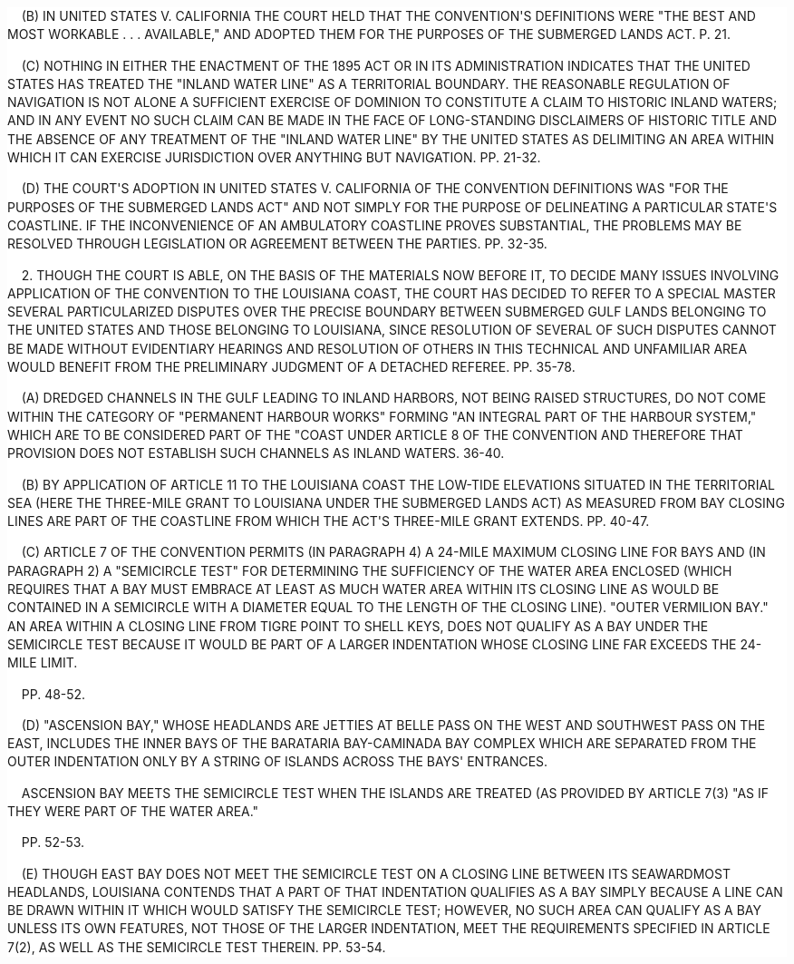     (B) IN UNITED STATES V. CALIFORNIA THE COURT HELD THAT THE CONVENTION'S DEFINITIONS WERE "THE BEST AND MOST WORKABLE . . . AVAILABLE," AND ADOPTED THEM FOR THE PURPOSES OF THE SUBMERGED LANDS ACT.  P. 21.

    (C) NOTHING IN EITHER THE ENACTMENT OF THE 1895 ACT OR IN ITS ADMINISTRATION INDICATES THAT THE UNITED STATES HAS TREATED THE "INLAND WATER LINE" AS A TERRITORIAL BOUNDARY.  THE REASONABLE REGULATION OF NAVIGATION IS NOT ALONE A SUFFICIENT EXERCISE OF DOMINION TO CONSTITUTE A CLAIM TO HISTORIC INLAND WATERS; AND IN ANY EVENT NO SUCH CLAIM CAN BE MADE IN THE FACE OF LONG-STANDING DISCLAIMERS OF HISTORIC TITLE AND THE ABSENCE OF ANY TREATMENT OF THE "INLAND WATER LINE" BY THE UNITED STATES AS DELIMITING AN AREA WITHIN WHICH IT CAN EXERCISE JURISDICTION OVER ANYTHING BUT NAVIGATION.  PP. 21-32.

    (D) THE COURT'S ADOPTION IN UNITED STATES V. CALIFORNIA OF THE CONVENTION DEFINITIONS WAS "FOR THE PURPOSES OF THE SUBMERGED LANDS ACT" AND NOT SIMPLY FOR THE PURPOSE OF DELINEATING A PARTICULAR STATE'S COASTLINE.  IF THE INCONVENIENCE OF AN AMBULATORY COASTLINE PROVES SUBSTANTIAL, THE PROBLEMS MAY BE RESOLVED THROUGH LEGISLATION OR AGREEMENT BETWEEN THE PARTIES.  PP. 32-35.

    2.  THOUGH THE COURT IS ABLE, ON THE BASIS OF THE MATERIALS NOW BEFORE IT, TO DECIDE MANY ISSUES INVOLVING APPLICATION OF THE CONVENTION TO THE LOUISIANA COAST, THE COURT HAS DECIDED TO REFER TO A SPECIAL MASTER SEVERAL PARTICULARIZED DISPUTES OVER THE PRECISE BOUNDARY BETWEEN SUBMERGED GULF LANDS BELONGING TO THE UNITED STATES AND THOSE BELONGING TO LOUISIANA, SINCE RESOLUTION OF SEVERAL OF SUCH DISPUTES CANNOT BE MADE WITHOUT EVIDENTIARY HEARINGS AND RESOLUTION OF OTHERS IN THIS TECHNICAL AND UNFAMILIAR AREA WOULD BENEFIT FROM THE PRELIMINARY JUDGMENT OF A DETACHED REFEREE.  PP. 35-78.

    (A) DREDGED CHANNELS IN THE GULF LEADING TO INLAND HARBORS, NOT BEING RAISED STRUCTURES, DO NOT COME WITHIN THE CATEGORY OF "PERMANENT HARBOUR WORKS" FORMING "AN INTEGRAL PART OF THE HARBOUR SYSTEM," WHICH ARE TO BE CONSIDERED PART OF THE "COAST UNDER ARTICLE 8 OF THE CONVENTION AND THEREFORE THAT PROVISION DOES NOT ESTABLISH SUCH CHANNELS AS INLAND WATERS.  36-40.

    (B) BY APPLICATION OF ARTICLE 11 TO THE LOUISIANA COAST THE LOW-TIDE ELEVATIONS SITUATED IN THE TERRITORIAL SEA (HERE THE THREE-MILE GRANT TO LOUISIANA UNDER THE SUBMERGED LANDS ACT) AS MEASURED FROM BAY CLOSING LINES ARE PART OF THE COASTLINE FROM WHICH THE ACT'S THREE-MILE GRANT EXTENDS.  PP. 40-47.

    (C) ARTICLE 7 OF THE CONVENTION PERMITS (IN PARAGRAPH 4) A 24-MILE MAXIMUM CLOSING LINE FOR BAYS AND (IN PARAGRAPH 2) A "SEMICIRCLE TEST" FOR DETERMINING THE SUFFICIENCY OF THE WATER AREA ENCLOSED (WHICH REQUIRES THAT A BAY MUST EMBRACE AT LEAST AS MUCH WATER AREA WITHIN ITS CLOSING LINE AS WOULD BE CONTAINED IN A SEMICIRCLE WITH A DIAMETER EQUAL TO THE LENGTH OF THE CLOSING LINE).  "OUTER VERMILION BAY."  AN AREA WITHIN A CLOSING LINE FROM TIGRE POINT TO SHELL KEYS, DOES NOT QUALIFY AS A BAY UNDER THE SEMICIRCLE TEST BECAUSE IT WOULD BE PART OF A LARGER INDENTATION WHOSE CLOSING LINE FAR EXCEEDS THE 24-MILE LIMIT.

    PP. 48-52.

    (D) "ASCENSION BAY," WHOSE HEADLANDS ARE JETTIES AT BELLE PASS ON THE WEST AND SOUTHWEST PASS ON THE EAST, INCLUDES THE INNER BAYS OF THE BARATARIA BAY-CAMINADA BAY COMPLEX WHICH ARE SEPARATED FROM THE OUTER INDENTATION ONLY BY A STRING OF ISLANDS ACROSS THE BAYS' ENTRANCES.

    ASCENSION BAY MEETS THE SEMICIRCLE TEST WHEN THE ISLANDS ARE TREATED (AS PROVIDED BY ARTICLE 7(3) "AS IF THEY WERE PART OF THE WATER AREA."

    PP. 52-53.

    (E) THOUGH EAST BAY DOES NOT MEET THE SEMICIRCLE TEST ON A CLOSING LINE BETWEEN ITS SEAWARDMOST HEADLANDS, LOUISIANA CONTENDS THAT A PART OF THAT INDENTATION QUALIFIES AS A BAY SIMPLY BECAUSE A LINE CAN BE DRAWN WITHIN IT WHICH WOULD SATISFY THE SEMICIRCLE TEST; HOWEVER, NO SUCH AREA CAN QUALIFY AS A BAY UNLESS ITS OWN FEATURES, NOT THOSE OF THE LARGER INDENTATION, MEET THE REQUIREMENTS SPECIFIED IN ARTICLE 7(2), AS WELL AS THE SEMICIRCLE TEST THEREIN.  PP. 53-54.
